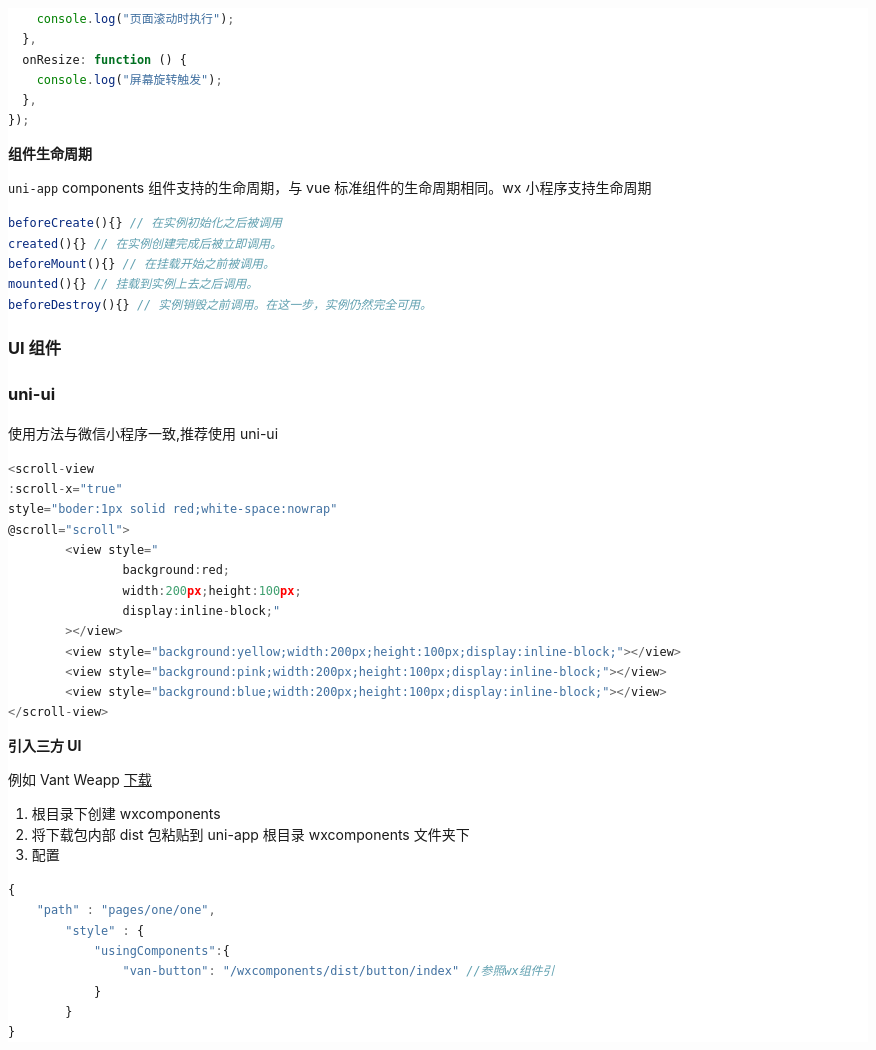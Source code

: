 ```js
    console.log("页面滚动时执行");
  },
  onResize: function () {
    console.log("屏幕旋转触发");
  },
});
```

**组件生命周期**

`uni-app` components 组件支持的生命周期，与 vue 标准组件的生命周期相同。wx 小程序支持生命周期

```js
beforeCreate(){} // 在实例初始化之后被调用
created(){} // 在实例创建完成后被立即调用。
beforeMount(){} // 在挂载开始之前被调用。
mounted(){} // 挂载到实例上去之后调用。
beforeDestroy(){} // 实例销毁之前调用。在这一步，实例仍然完全可用。
```

### UI 组件

### uni-ui

使用方法与微信小程序一致,推荐使用 uni-ui

```js
<scroll-view
:scroll-x="true"
style="boder:1px solid red;white-space:nowrap"
@scroll="scroll">
        <view style="
				background:red;
				width:200px;height:100px;
				display:inline-block;"
		></view>
        <view style="background:yellow;width:200px;height:100px;display:inline-block;"></view>
        <view style="background:pink;width:200px;height:100px;display:inline-block;"></view>
        <view style="background:blue;width:200px;height:100px;display:inline-block;"></view>
</scroll-view>
```

**引入三方 UI**

例如 Vant Weapp [下载](https://github.com/youzan/vant-weapp)

1. 根目录下创建 wxcomponents
2. 将下载包内部 dist 包粘贴到 uni-app 根目录 wxcomponents 文件夹下
3. 配置

```js
{
    "path" : "pages/one/one",
        "style" : {
            "usingComponents":{
                "van-button": "/wxcomponents/dist/button/index" //参照wx组件引
            }
        }
}
```

